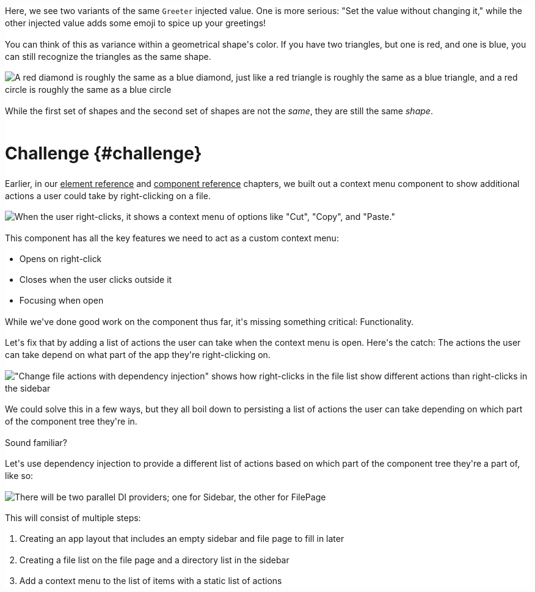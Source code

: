 
<iframe data-frame-title="Vue Data Variance - StackBlitz" src="pfp-code:./ffg-fundamentals-vue-data-variance-92?template=node&embed=1&file=src%2FApp.vue"></iframe>




Here, we see two variants of the same `Greeter` injected value. One is more serious: "Set the value without changing it," while the other injected value adds some emoji to spice up your greetings!

You can think of this as variance within a geometrical shape's color. If you have two triangles, but one is red, and one is blue, you can still recognize the triangles as the same shape.

![A red diamond is roughly the same as a blue diamond, just like a red triangle is roughly the same as a blue triangle, and a red circle is roughly the same as a blue circle](./different_color_shapes.svg)

While the first set of shapes and the second set of shapes are not the _same_, they are still the same _shape_.

# Challenge {#challenge}

Earlier, in our [element reference](/posts/ffg-fundamentals-element-reference) and [component reference](/posts/ffg-fundamentals-component-reference) chapters, we built out a context menu component to show additional actions a user could take by right-clicking on a file.

![When the user right-clicks, it shows a context menu of options like "Cut", "Copy", and "Paste."](../ffg-fundamentals-element-reference/context-open.png)

This component has all the key features we need to act as a custom context menu:

- Opens on right-click

- Closes when the user clicks outside it

- Focusing when open

While we've done good work on the component thus far, it's missing something critical: Functionality.

Let's fix that by adding a list of actions the user can take when the context menu is open. Here's the catch: The actions the user can take depend on what part of the app they're right-clicking on.

!["Change file actions with dependency injection" shows how right-clicks in the file list show different actions than right-clicks in the sidebar](./change_file_actions_with_di.png)

We could solve this in a few ways, but they all boil down to persisting a list of actions the user can take depending on which part of the component tree they're in.

Sound familiar?

Let's use dependency injection to provide a different list of actions based on which part of the component tree they're a part of, like so:

![There will be two parallel DI providers; one for Sidebar, the other for FilePage](./file_actions_di_showcase.png)

This will consist of multiple steps:

1. Creating an app layout that includes an empty sidebar and file page to fill in later

2. Creating a file list on the file page and a directory list in the sidebar

3. Add a context menu to the list of items with a static list of actions
